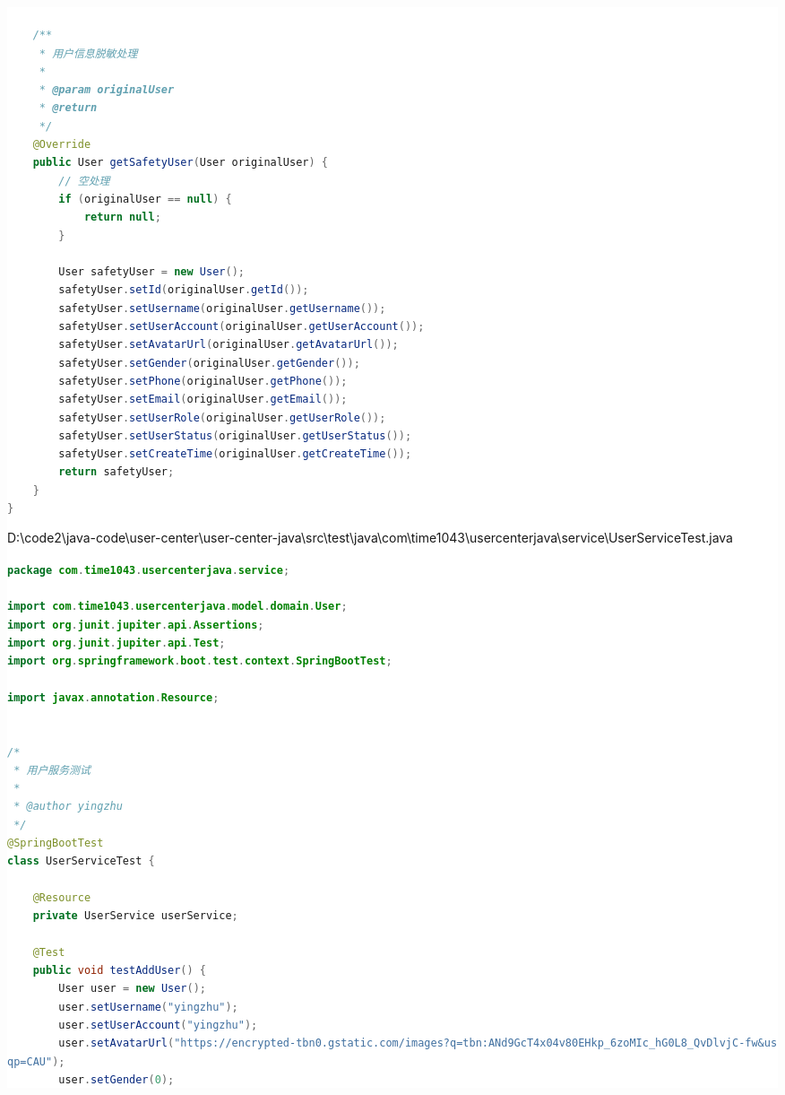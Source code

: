   ```java
  
      /**
       * 用户信息脱敏处理
       *
       * @param originalUser
       * @return
       */
      @Override
      public User getSafetyUser(User originalUser) {
          // 空处理
          if (originalUser == null) {
              return null;
          }
  
          User safetyUser = new User();
          safetyUser.setId(originalUser.getId());
          safetyUser.setUsername(originalUser.getUsername());
          safetyUser.setUserAccount(originalUser.getUserAccount());
          safetyUser.setAvatarUrl(originalUser.getAvatarUrl());
          safetyUser.setGender(originalUser.getGender());
          safetyUser.setPhone(originalUser.getPhone());
          safetyUser.setEmail(originalUser.getEmail());
          safetyUser.setUserRole(originalUser.getUserRole());
          safetyUser.setUserStatus(originalUser.getUserStatus());
          safetyUser.setCreateTime(originalUser.getCreateTime());
          return safetyUser;
      }
  }
  
  ```
  
  D:\code2\java-code\user-center\user-center-java\src\test\java\com\time1043\usercenterjava\service\UserServiceTest.java
  
  ```java
  package com.time1043.usercenterjava.service;
  
  import com.time1043.usercenterjava.model.domain.User;
  import org.junit.jupiter.api.Assertions;
  import org.junit.jupiter.api.Test;
  import org.springframework.boot.test.context.SpringBootTest;
  
  import javax.annotation.Resource;
  
  
  /*
   * 用户服务测试
   *
   * @author yingzhu
   */
  @SpringBootTest
  class UserServiceTest {
  
      @Resource
      private UserService userService;
  
      @Test
      public void testAddUser() {
          User user = new User();
          user.setUsername("yingzhu");
          user.setUserAccount("yingzhu");
          user.setAvatarUrl("https://encrypted-tbn0.gstatic.com/images?q=tbn:ANd9GcT4x04v80EHkp_6zoMIc_hG0L8_QvDlvjC-fw&usqp=CAU");
          user.setGender(0);
  ```